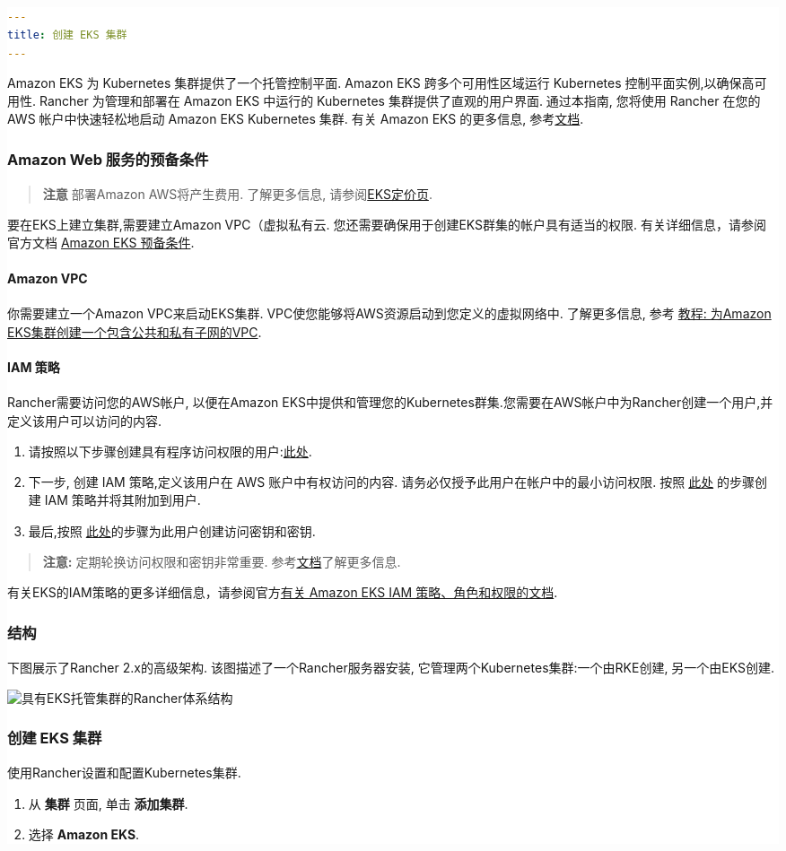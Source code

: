```yaml
---
title: 创建 EKS 集群
---
```


Amazon EKS 为 Kubernetes 集群提供了一个托管控制平面. Amazon EKS 跨多个可用性区域运行 Kubernetes 控制平面实例,以确保高可用性. Rancher 为管理和部署在 Amazon EKS 中运行的 Kubernetes 集群提供了直观的用户界面. 通过本指南, 您将使用 Rancher 在您的 AWS 帐户中快速轻松地启动 Amazon EKS Kubernetes 集群. 有关 Amazon EKS 的更多信息, 参考[文档](https://docs.aws.amazon.com/eks/latest/userguide/what-is-eks.html).

### Amazon Web 服务的预备条件

> **注意**
> 部署Amazon AWS将产生费用. 了解更多信息, 请参阅[EKS定价页](https://aws.amazon.com/eks/pricing/).

要在EKS上建立集群,需要建立Amazon VPC（虚拟私有云. 您还需要确保用于创建EKS群集的帐户具有适当的权限. 有关详细信息，请参阅官方文档 [Amazon EKS 预备条件](https://docs.aws.amazon.com/eks/latest/userguide/getting-started-console.html#eks-prereqs).

#### Amazon VPC

你需要建立一个Amazon VPC来启动EKS集群. VPC使您能够将AWS资源启动到您定义的虚拟网络中. 了解更多信息, 参考 [教程: 为Amazon EKS集群创建一个包含公共和私有子网的VPC](https://docs.aws.amazon.com/eks/latest/userguide/create-public-private-vpc.html).

#### IAM 策略

Rancher需要访问您的AWS帐户, 以便在Amazon EKS中提供和管理您的Kubernetes群集.您需要在AWS帐户中为Rancher创建一个用户,并定义该用户可以访问的内容.

1. 请按照以下步骤创建具有程序访问权限的用户:[此处](https://docs.aws.amazon.com/IAM/latest/UserGuide/id_users_create.html).

2. 下一步, 创建 IAM 策略,定义该用户在 AWS 账户中有权访问的内容. 请务必仅授予此用户在帐户中的最小访问权限. 按照 [此处](https://docs.aws.amazon.com/eks/latest/userguide/EKS_IAM_user_policies.html) 的步骤创建 IAM 策略并将其附加到用户.

3. 最后,按照 [此处](https://docs.aws.amazon.com/IAM/latest/UserGuide/id_credentials_access-keys.html#Using_CreateAccessKey)的步骤为此用户创建访问密钥和密钥.

> **注意:** 定期轮换访问权限和密钥非常重要. 参考[文档](https://docs.aws.amazon.com/IAM/latest/UserGuide/id_credentials_access-keys.html#rotating_access_keys_console)了解更多信息.

有关EKS的IAM策略的更多详细信息，请参阅官方[有关 Amazon EKS IAM 策略、角色和权限的文档](https://docs.aws.amazon.com/eks/latest/userguide/IAM_policies.html).

### 结构

下图展示了Rancher 2.x的高级架构. 该图描述了一个Rancher服务器安装, 它管理两个Kubernetes集群:一个由RKE创建, 另一个由EKS创建.

![具有EKS托管集群的Rancher体系结构](/img/rancher/rancher-architecture.svg)

### 创建 EKS 集群

使用Rancher设置和配置Kubernetes集群.

1.  从 **集群** 页面, 单击 **添加集群**.

1.  选择 **Amazon EKS**.
